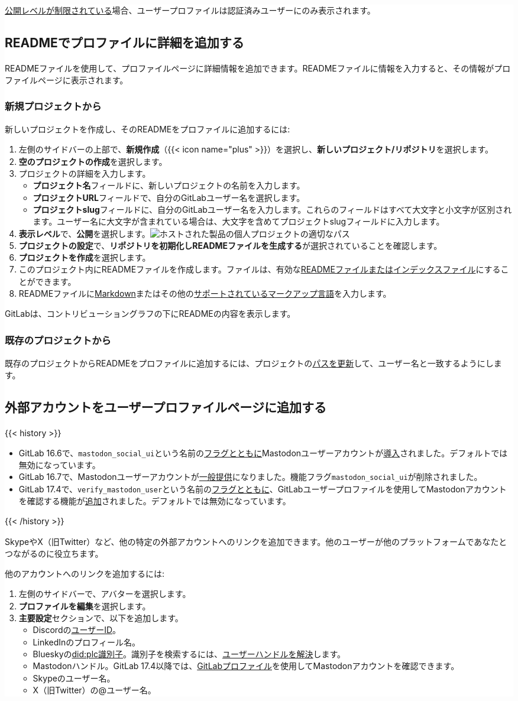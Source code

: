 [公開レベルが制限されている](../../administration/settings/visibility_and_access_controls.md#restrict-visibility-levels)場合、ユーザープロファイルは認証済みユーザーにのみ表示されます。

## READMEでプロファイルに詳細を追加する

READMEファイルを使用して、プロファイルページに詳細情報を追加できます。READMEファイルに情報を入力すると、その情報がプロファイルページに表示されます。

### 新規プロジェクトから

新しいプロジェクトを作成し、そのREADMEをプロファイルに追加するには:

1. 左側のサイドバーの上部で、**新規作成**（{{< icon name="plus" >}}）を選択し、**新しいプロジェクト/リポジトリ**を選択します。
1. **空のプロジェクトの作成**を選択します。
1. プロジェクトの詳細を入力します。
   - **プロジェクト名**フィールドに、新しいプロジェクトの名前を入力します。
   - **プロジェクトURL**フィールドで、自分のGitLabユーザー名を選択します。
   - **プロジェクトslug**フィールドに、自分のGitLabユーザー名を入力します。これらのフィールドはすべて大文字と小文字が区別されます。ユーザー名に大文字が含まれている場合は、大文字を含めてプロジェクトslugフィールドに入力します。
1. **表示レベル**で、**公開**を選択します。![ホストされた製品の個人プロジェクトの適切なパス](img/personal_readme_setup_v14_5.png)
1. **プロジェクトの設定**で、**リポジトリを初期化しREADMEファイルを生成する**が選択されていることを確認します。
1. **プロジェクトを作成**を選択します。
1. このプロジェクト内にREADMEファイルを作成します。ファイルは、有効な[READMEファイルまたはインデックスファイル](../project/repository/files/_index.md#readme-and-index-files)にすることができます。
1. READMEファイルに[Markdown](../markdown.md)またはその他の[サポートされているマークアップ言語](../project/repository/files/_index.md#supported-markup-languages)を入力します。

GitLabは、コントリビューショングラフの下にREADMEの内容を表示します。

### 既存のプロジェクトから

既存のプロジェクトからREADMEをプロファイルに追加するには、プロジェクトの[パスを更新](../project/working_with_projects.md#rename-a-repository)して、ユーザー名と一致するようにします。

## 外部アカウントをユーザープロファイルページに追加する

{{< history >}}

- GitLab 16.6で、`mastodon_social_ui`という名前の[フラグとともに](../feature_flags.md)Mastodonユーザーアカウントが[導入](https://gitlab.com/gitlab-org/gitlab/-/merge_requests/132892)されました。デフォルトでは無効になっています。
- GitLab 16.7で、Mastodonユーザーアカウントが[一般提供](https://gitlab.com/gitlab-org/gitlab/-/issues/428163)になりました。機能フラグ`mastodon_social_ui`が削除されました。
- GitLab 17.4で、`verify_mastodon_user`という名前の[フラグとともに](../feature_flags.md)、GitLabユーザープロファイルを使用してMastodonアカウントを確認する機能が[追加](https://gitlab.com/gitlab-org/gitlab/-/issues/433391)されました。デフォルトでは無効になっています。

{{< /history >}}

SkypeやX（旧Twitter）など、他の特定の外部アカウントへのリンクを追加できます。他のユーザーが他のプラットフォームであなたとつながるのに役立ちます。

他のアカウントへのリンクを追加するには:

1. 左側のサイドバーで、アバターを選択します。
1. **プロファイルを編集**を選択します。
1. **主要設定**セクションで、以下を追加します。
   - Discordの[ユーザーID](https://support.discord.com/hc/en-us/articles/206346498-Where-can-I-find-my-User-Server-Message-ID-)。
   - LinkedInのプロフィール名。
   - Blueskyの[did:plc識別子](https://atproto.com/specs/did)。識別子を検索するには、[ユーザーハンドルを解決](https://bsky.social/xrpc/com.atproto.identity.resolveHandle?handle=USER_HANDLE)します。
   - Mastodonハンドル。GitLab 17.4以降では、[GitLabプロファイル](#access-your-user-profile)を使用してMastodonアカウントを確認できます。
   - Skypeのユーザー名。
   - X（旧Twitter）の@ユーザー名。
